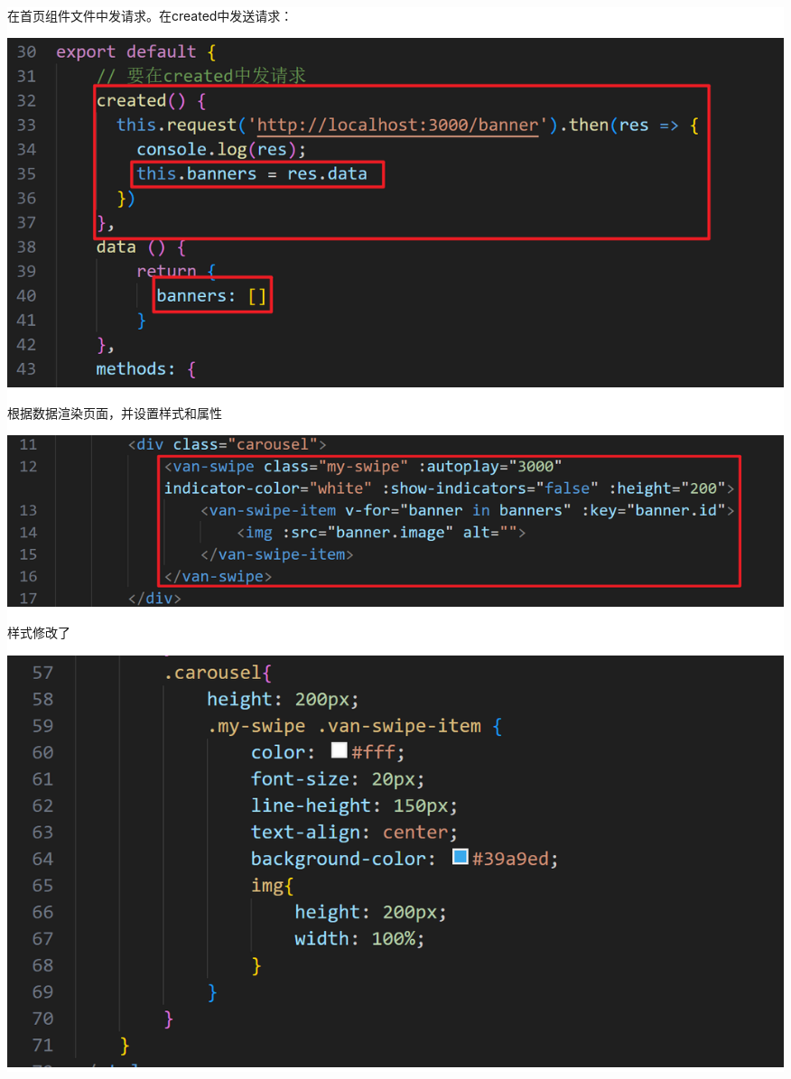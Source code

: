 在首页组件文件中发请求。在created中发送请求：

![1683718616184](media/1683718616184.png) 

根据数据渲染页面，并设置样式和属性

![1683718641809](media/1683718641809.png) 

样式修改了

![1683718653856](media/1683718653856.png) 
